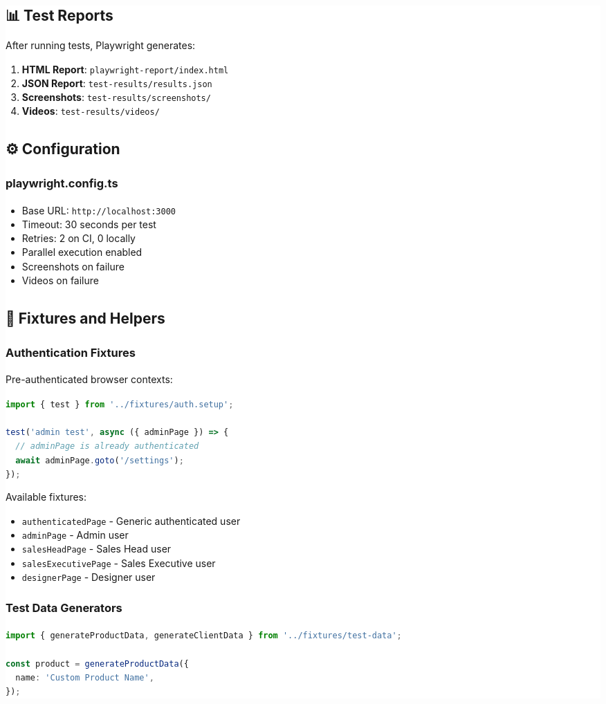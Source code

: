 ## 📊 Test Reports

After running tests, Playwright generates:

1. **HTML Report**: `playwright-report/index.html`
2. **JSON Report**: `test-results/results.json`
3. **Screenshots**: `test-results/screenshots/`
4. **Videos**: `test-results/videos/`

## ⚙️ Configuration

### playwright.config.ts

- Base URL: `http://localhost:3000`
- Timeout: 30 seconds per test
- Retries: 2 on CI, 0 locally
- Parallel execution enabled
- Screenshots on failure
- Videos on failure

## 🔧 Fixtures and Helpers

### Authentication Fixtures

Pre-authenticated browser contexts:

```typescript
import { test } from '../fixtures/auth.setup';

test('admin test', async ({ adminPage }) => {
  // adminPage is already authenticated
  await adminPage.goto('/settings');
});
```

Available fixtures:
- `authenticatedPage` - Generic authenticated user
- `adminPage` - Admin user
- `salesHeadPage` - Sales Head user
- `salesExecutivePage` - Sales Executive user
- `designerPage` - Designer user

### Test Data Generators

```typescript
import { generateProductData, generateClientData } from '../fixtures/test-data';

const product = generateProductData({
  name: 'Custom Product Name',
});
```
